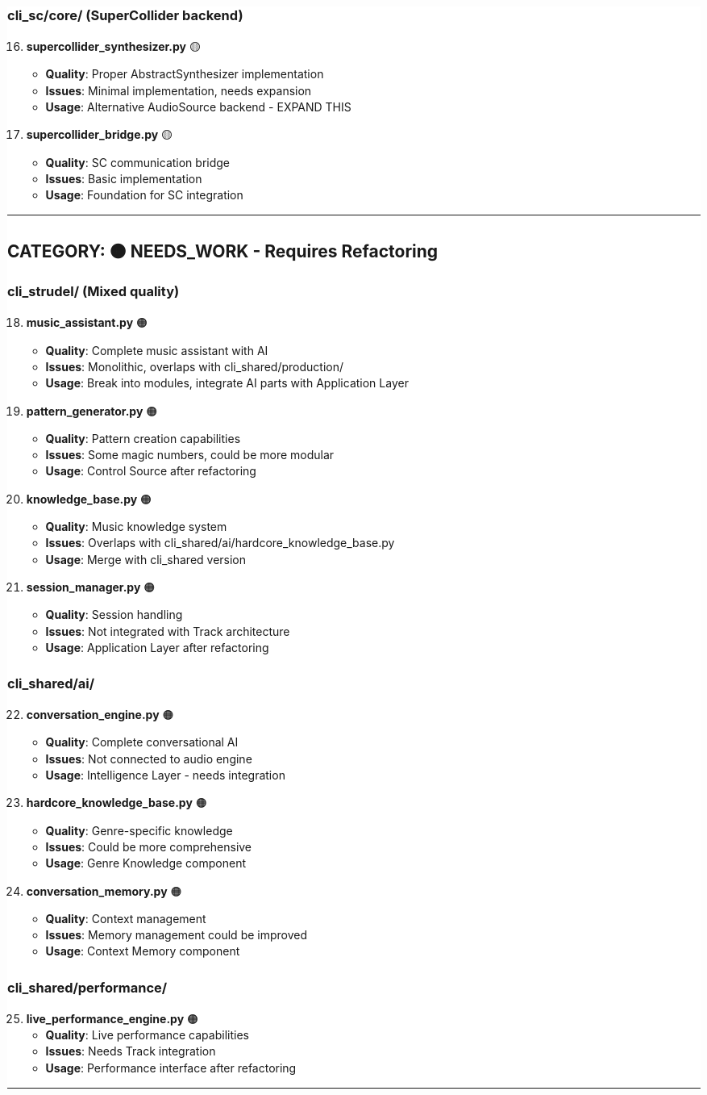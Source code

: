 ### cli_sc/core/ (SuperCollider backend)
16. **supercollider_synthesizer.py** 🟡
    - **Quality**: Proper AbstractSynthesizer implementation
    - **Issues**: Minimal implementation, needs expansion
    - **Usage**: Alternative AudioSource backend - EXPAND THIS

17. **supercollider_bridge.py** 🟡
    - **Quality**: SC communication bridge
    - **Issues**: Basic implementation
    - **Usage**: Foundation for SC integration

---

## CATEGORY: 🟠 NEEDS_WORK - Requires Refactoring

### cli_strudel/ (Mixed quality)
18. **music_assistant.py** 🟠
    - **Quality**: Complete music assistant with AI
    - **Issues**: Monolithic, overlaps with cli_shared/production/
    - **Usage**: Break into modules, integrate AI parts with Application Layer

19. **pattern_generator.py** 🟠
    - **Quality**: Pattern creation capabilities
    - **Issues**: Some magic numbers, could be more modular
    - **Usage**: Control Source after refactoring

20. **knowledge_base.py** 🟠
    - **Quality**: Music knowledge system
    - **Issues**: Overlaps with cli_shared/ai/hardcore_knowledge_base.py
    - **Usage**: Merge with cli_shared version

21. **session_manager.py** 🟠
    - **Quality**: Session handling
    - **Issues**: Not integrated with Track architecture
    - **Usage**: Application Layer after refactoring

### cli_shared/ai/
22. **conversation_engine.py** 🟠
    - **Quality**: Complete conversational AI
    - **Issues**: Not connected to audio engine
    - **Usage**: Intelligence Layer - needs integration

23. **hardcore_knowledge_base.py** 🟠
    - **Quality**: Genre-specific knowledge
    - **Issues**: Could be more comprehensive
    - **Usage**: Genre Knowledge component

24. **conversation_memory.py** 🟠
    - **Quality**: Context management
    - **Issues**: Memory management could be improved
    - **Usage**: Context Memory component

### cli_shared/performance/
25. **live_performance_engine.py** 🟠
    - **Quality**: Live performance capabilities
    - **Issues**: Needs Track integration
    - **Usage**: Performance interface after refactoring

---